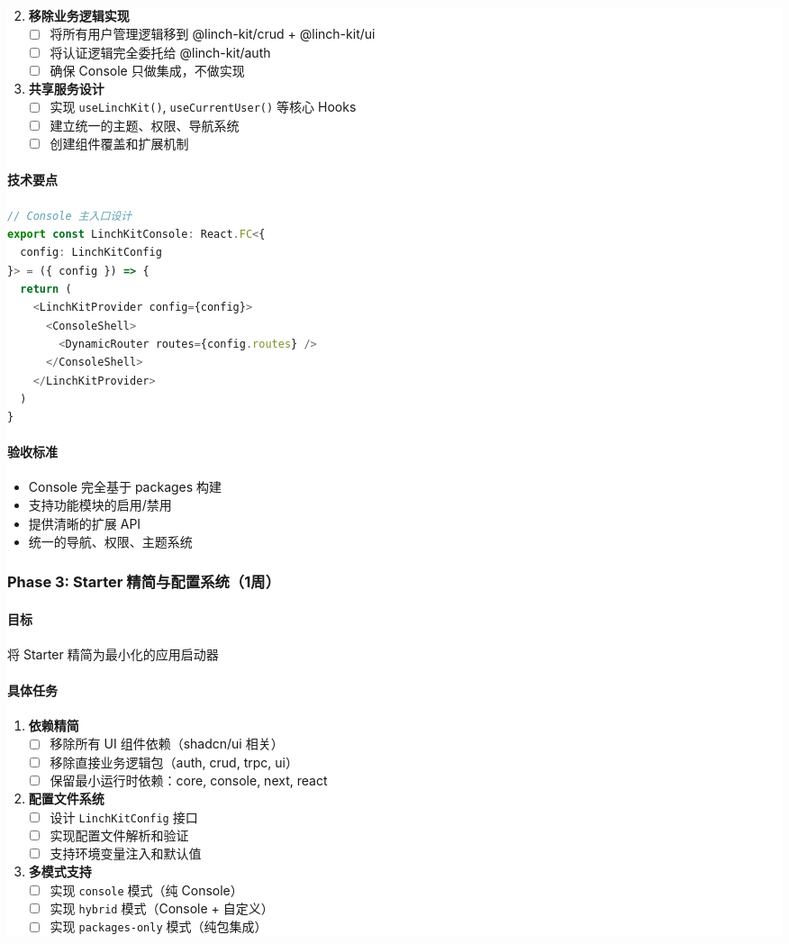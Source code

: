 2. **移除业务逻辑实现**
   - [ ] 将所有用户管理逻辑移到 @linch-kit/crud + @linch-kit/ui
   - [ ] 将认证逻辑完全委托给 @linch-kit/auth
   - [ ] 确保 Console 只做集成，不做实现

3. **共享服务设计**
   - [ ] 实现 `useLinchKit()`, `useCurrentUser()` 等核心 Hooks
   - [ ] 建立统一的主题、权限、导航系统
   - [ ] 创建组件覆盖和扩展机制

#### 技术要点
```typescript
// Console 主入口设计
export const LinchKitConsole: React.FC<{
  config: LinchKitConfig
}> = ({ config }) => {
  return (
    <LinchKitProvider config={config}>
      <ConsoleShell>
        <DynamicRouter routes={config.routes} />
      </ConsoleShell>
    </LinchKitProvider>
  )
}
```

#### 验收标准
- Console 完全基于 packages 构建
- 支持功能模块的启用/禁用
- 提供清晰的扩展 API
- 统一的导航、权限、主题系统

### **Phase 3: Starter 精简与配置系统**（1周）

#### 目标
将 Starter 精简为最小化的应用启动器

#### 具体任务
1. **依赖精简**
   - [ ] 移除所有 UI 组件依赖（shadcn/ui 相关）
   - [ ] 移除直接业务逻辑包（auth, crud, trpc, ui）
   - [ ] 保留最小运行时依赖：core, console, next, react

2. **配置文件系统**
   - [ ] 设计 `LinchKitConfig` 接口
   - [ ] 实现配置文件解析和验证
   - [ ] 支持环境变量注入和默认值

3. **多模式支持**
   - [ ] 实现 `console` 模式（纯 Console）
   - [ ] 实现 `hybrid` 模式（Console + 自定义）
   - [ ] 实现 `packages-only` 模式（纯包集成）

